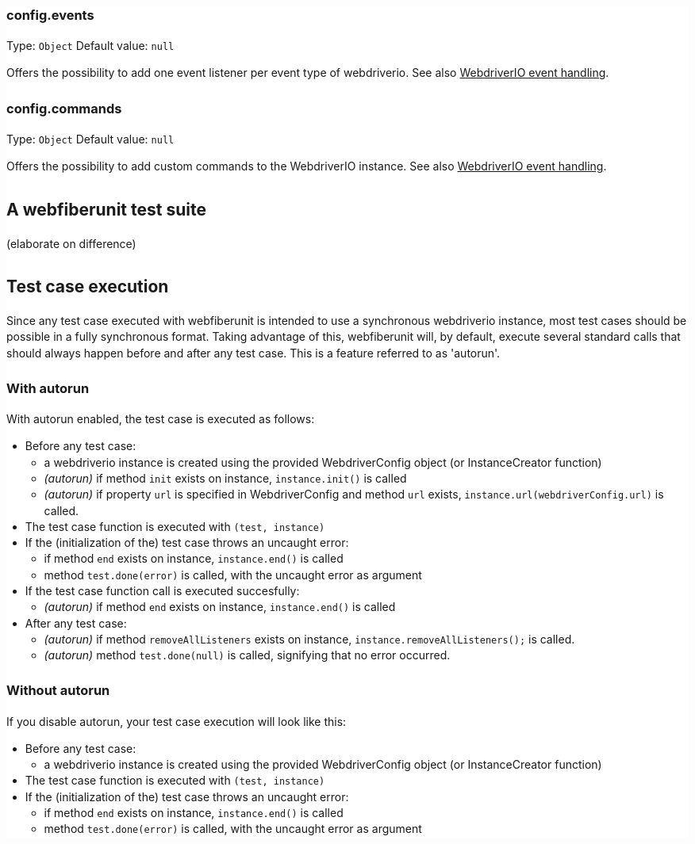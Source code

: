 ### config.events
Type: `Object`
Default value: `null`

Offers the possibility to add one event listener per event type of webdriverio. See also [WebdriverIO event handling][io-ev].

### config.commands
Type: `Object`
Default value: `null`

Offers the possibility to add custom commands to the WebdriverIO instance. See also [WebdriverIO event handling][io-cc].

## A webfiberunit test suite
(elaborate on difference)

## Test case execution
Since any test case executed with webfiberunit is intended to use a synchronous webdriverio instance, most test cases should be possible in a fully synchronous format. Taking advantage of this, webfiberunit will, by default, execute several standard calls that should always happen before and after any test case. This is a feature referred to as 'autorun'.  

### With autorun
With autorun enabled, the test case is executed as follows:

*   Before any test case:
    *   a webdriverio instance is created using the provided WebdriverConfig object (or InstanceCreator function)
    *   *(autorun)* if method `init` exists on instance, `instance.init()` is called
    *   *(autorun)* if property `url` is specified in WebdriverConfig and method `url` exists, `instance.url(webdriverConfig.url)` is called. 
*   The test case function is executed with `(test, instance)`
*   If the (initialization of the) test case throws an uncaught error: 
    *   if method `end` exists on instance, `instance.end()` is called
    *   method `test.done(error)` is called, with the uncaught error as argument
*   If the test case function call is executed succesfully:
    *   *(autorun)* if method `end` exists on instance, `instance.end()` is called
*   After any test case:
    *   *(autorun)* if method `removeAllListeners` exists on instance, `instance.removeAllListeners();` is called.
    *   *(autorun)* method `test.done(null)` is called, signifying that no error occurred.

### Without autorun
If you disable autorun, your test case execution will look like this: 

*   Before any test case:
    *   a webdriverio instance is created using the provided WebdriverConfig object (or InstanceCreator function)
*   The test case function is executed with `(test, instance)`
*   If the (initialization of the) test case throws an uncaught error: 
    *   if method `end` exists on instance, `instance.end()` is called
    *   method `test.done(error)` is called, with the uncaught error as argument
    

[io]:       https://github.com/webdriverio/webdriverio                          "WebdriverIO (Github)"
[io-cap]:   https://github.com/webdriverio/webdriverio#desiredcapabilities      "WebdriverIO desired capabilities (Github)"
[io-ev]:    https://github.com/webdriverio/webdriverio#eventhandling            "WebdriverIO event handling (Github)"
[io-cc]:    https://github.com/webdriverio/webdriverio#adding-custom-commands   "WebdriverIO custom commands (Github)"
[io-api-g]: https://github.com/webdriverio/webdriverio#list-of-current-helper-methods "WebdriverIO API (Github)"
[io-api-s]: http://webdriver.io/docs.html                                       "WebdriverIO API (website)"
[sync]:     http://alexeypetrushin.github.io/synchronize/docs/index.html        "Synchronize (website)" 
[nu]:       https://github.com/caolan/nodeunit                                  "Nodeunit (Github)"
[nu-tr]:    https://github.com/caolan/nodeunit#writing-a-test-reporter          "Nodeunit reporter options (Github)"
[no-fo]:    http://nodejs.org/api/util.html#util_util_format_format             "NodeJS util.format"
[fib]:      https://github.com/laverdet/node-fibers                             "Node fibers (Github)"